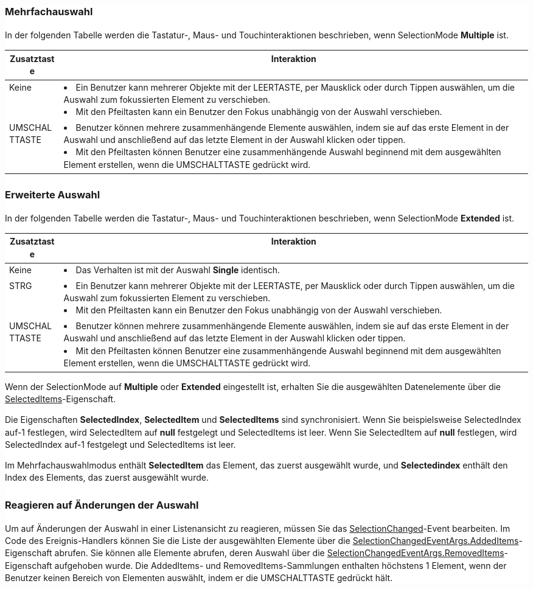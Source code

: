 ### <a name="multiple-selection"></a>Mehrfachauswahl

In der folgenden Tabelle werden die Tastatur-, Maus- und Touchinteraktionen beschrieben, wenn SelectionMode **Multiple** ist.

Zusatztaste | Interaktion
-------------|------------
Keine | <li>Ein Benutzer kann mehrerer Objekte mit der LEERTASTE, per Mausklick oder durch Tippen auswählen, um die Auswahl zum fokussierten Element zu verschieben.</li><li>Mit den Pfeiltasten kann ein Benutzer den Fokus unabhängig von der Auswahl verschieben.</li>
UMSCHALTTASTE | <li>Benutzer können mehrere zusammenhängende Elemente auswählen, indem sie auf das erste Element in der Auswahl und anschließend auf das letzte Element in der Auswahl klicken oder tippen.</li><li>Mit den Pfeiltasten können Benutzer eine zusammenhängende Auswahl beginnend mit dem ausgewählten Element erstellen, wenn die UMSCHALTTASTE gedrückt wird.</li>

### <a name="extended-selection"></a>Erweiterte Auswahl

In der folgenden Tabelle werden die Tastatur-, Maus- und Touchinteraktionen beschrieben, wenn SelectionMode **Extended** ist.

Zusatztaste | Interaktion
-------------|------------
Keine | <li>Das Verhalten ist mit der Auswahl **Single** identisch.</li>
STRG | <li>Ein Benutzer kann mehrerer Objekte mit der LEERTASTE, per Mausklick oder durch Tippen auswählen, um die Auswahl zum fokussierten Element zu verschieben.</li><li>Mit den Pfeiltasten kann ein Benutzer den Fokus unabhängig von der Auswahl verschieben.</li>
UMSCHALTTASTE | <li>Benutzer können mehrere zusammenhängende Elemente auswählen, indem sie auf das erste Element in der Auswahl und anschließend auf das letzte Element in der Auswahl klicken oder tippen.</li><li>Mit den Pfeiltasten können Benutzer eine zusammenhängende Auswahl beginnend mit dem ausgewählten Element erstellen, wenn die UMSCHALTTASTE gedrückt wird.</li>

Wenn der SelectionMode auf **Multiple** oder **Extended** eingestellt ist, erhalten Sie die ausgewählten Datenelemente über die [SelectedItems](https://msdn.microsoft.com/library/windows/apps/windows.ui.xaml.controls.listviewbase.selecteditems.aspx)-Eigenschaft. 

Die Eigenschaften **SelectedIndex**, **SelectedItem** und **SelectedItems** sind synchronisiert. Wenn Sie beispielsweise SelectedIndex auf-1 festlegen, wird SelectedItem auf **null** festgelegt und SelectedItems ist leer. Wenn Sie SelectedItem auf **null** festlegen, wird SelectedIndex auf-1 festgelegt und SelectedItems ist leer.

Im Mehrfachauswahlmodus enthält **SelectedItem** das Element, das zuerst ausgewählt wurde, und **Selectedindex** enthält den Index des Elements, das zuerst ausgewählt wurde. 

### <a name="respond-to-selection-changes"></a>Reagieren auf Änderungen der Auswahl

Um auf Änderungen der Auswahl in einer Listenansicht zu reagieren, müssen Sie das [SelectionChanged](https://msdn.microsoft.com/library/windows/apps/windows.ui.xaml.controls.primitives.selector.selectionchanged.aspx)-Event bearbeiten. Im Code des Ereignis-Handlers können Sie die Liste der ausgewählten Elemente über die [SelectionChangedEventArgs.AddedItems](https://msdn.microsoft.com/library/windows/apps/windows.ui.xaml.controls.selectionchangedeventargs.addeditems.aspx)-Eigenschaft abrufen. Sie können alle Elemente abrufen, deren Auswahl über die [SelectionChangedEventArgs.RemovedItems](https://msdn.microsoft.com/library/windows/apps/windows.ui.xaml.controls.selectionchangedeventargs.removeditems.aspx)-Eigenschaft aufgehoben wurde. Die AddedItems- und RemovedItems-Sammlungen enthalten höchstens 1 Element, wenn der Benutzer keinen Bereich von Elementen auswählt, indem er die UMSCHALTTASTE gedrückt hält.
